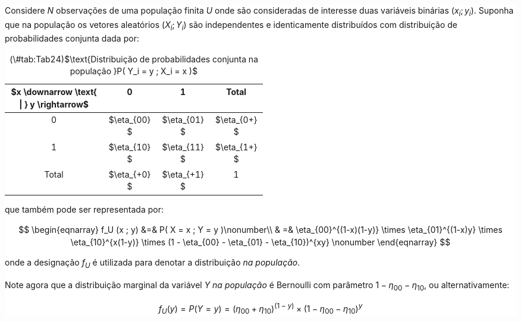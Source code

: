 Considere $N$ observações de uma população finita $U$ onde são consideradas de interesse duas variáveis binárias $(x_i ; y_i )$. Suponha que na população os vetores aleatórios $(X_i ; Y_i )$ são independentes e identicamente distribuídos com distribuição de probabilidades conjunta dada por:


<table class="table" style="width: auto !important; margin-left: auto; margin-right: auto;">
<caption>(\#tab:Tab24)$\text{Distribuição de probabilidades conjunta na população }P( Y_i = y ; X_i = x )$</caption>
 <thead>
  <tr>
   <th style="text-align:center;"> $x \downarrow \text{ | } y \rightarrow$ </th>
   <th style="text-align:center;"> 0 </th>
   <th style="text-align:center;"> 1 </th>
   <th style="text-align:center;"> Total </th>
  </tr>
 </thead>
<tbody>
  <tr>
   <td style="text-align:center;width: 4cm; "> 0 </td>
   <td style="text-align:center;width: 2cm; "> $\eta_{00}$ </td>
   <td style="text-align:center;width: 2cm; "> $\eta_{01}$ </td>
   <td style="text-align:center;width: 2cm; "> $\eta_{0+}$ </td>
  </tr>
  <tr>
   <td style="text-align:center;width: 4cm; "> 1 </td>
   <td style="text-align:center;width: 2cm; "> $\eta_{10}$ </td>
   <td style="text-align:center;width: 2cm; "> $\eta_{11}$ </td>
   <td style="text-align:center;width: 2cm; "> $\eta_{1+}$ </td>
  </tr>
  <tr>
   <td style="text-align:center;width: 4cm; "> Total </td>
   <td style="text-align:center;width: 2cm; "> $\eta_{+0}$ </td>
   <td style="text-align:center;width: 2cm; "> $\eta_{+1}$ </td>
   <td style="text-align:center;width: 2cm; "> 1 </td>
  </tr>
</tbody>
</table>

que também pode ser representada por:

$$
\begin{eqnarray}
 f_U (x ; y) &=& P( X = x ; Y = y )\nonumber\\ 
             & =& \eta_{00}^{(1-x)(1-y)} \times \eta_{01}^{(1-x)y} \times \eta_{10}^{x(1-y)} 
             \times (1 - \eta_{00} - \eta_{01} - \eta_{10})^{xy} \nonumber
\end{eqnarray} 
$$


onde a designação $f_U$ é utilizada para denotar a distribuição *na população*.

Note agora que a distribuição marginal da variável $Y$ *na população* é Bernoulli com parâmetro $1 - \eta_{00} - \eta_{10}$, ou alternativamente:

$$
 f_U (y) = P( Y = y ) = (\eta_{00} + \eta_{10})^{(1-y)} \times (1 - \eta_{00} - \eta_{10})^y \nonumber
$$
